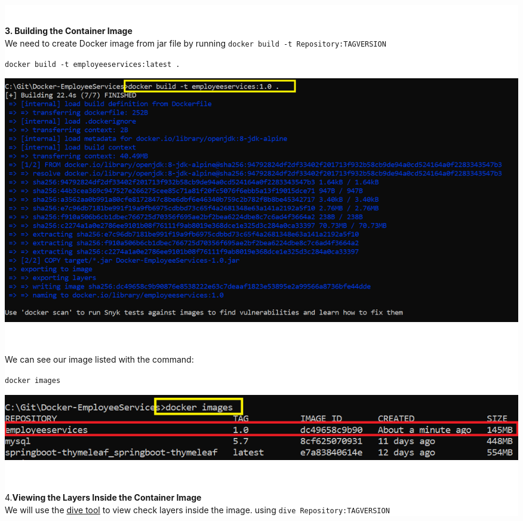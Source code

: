 <br>



**3. Building the Container Image**  
We need to create Docker image from jar file by running `docker build -t
Repository:TAGVERSION`

~~~~~~~~~~~~~~~~~~~~~~~~~~~~~~~~~~~~~~~~~~~~~~~~~~~~~~~~~~~~~~~~~~~~~~~~~~~~~~~~
docker build -t employeeservices:latest .
~~~~~~~~~~~~~~~~~~~~~~~~~~~~~~~~~~~~~~~~~~~~~~~~~~~~~~~~~~~~~~~~~~~~~~~~~~~~~~~~

![](media/0ba3cebce783b846e4f6ec13549db8b8.png)

<br>



We can see our image listed with the command:

~~~~~~~~~~~~~~~~~~~~~~~~~~~~~~~~~~~~~~~~~~~~~~~~~~~~~~~~~~~~~~~~~~~~~~~~~~~~~~~~
docker images
~~~~~~~~~~~~~~~~~~~~~~~~~~~~~~~~~~~~~~~~~~~~~~~~~~~~~~~~~~~~~~~~~~~~~~~~~~~~~~~~

![](media/e8b01f2b5d79cc5c6b678ea28609385d.png)

<br>



4.**Viewing the Layers Inside the Container Image**  
We will use the [dive tool](https://github.com/wagoodman/dive) to view check
layers inside the image. using `dive Repository:TAGVERSION`
